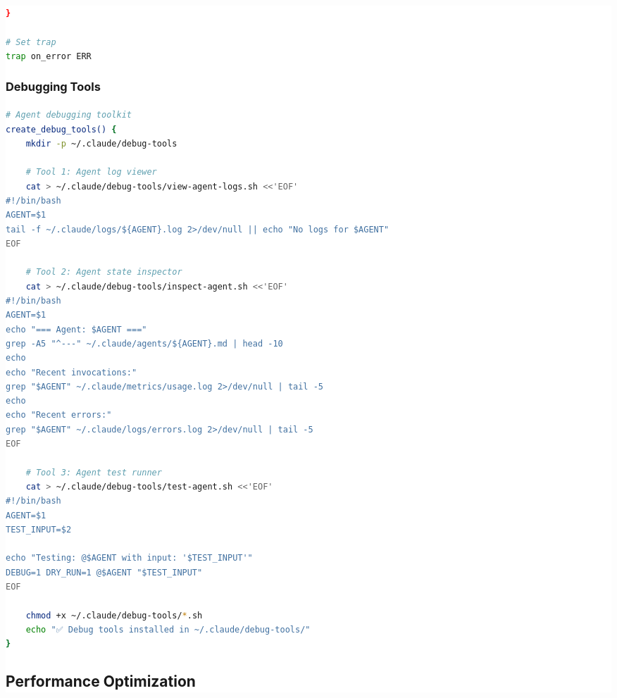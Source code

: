 ```bash
}

# Set trap
trap on_error ERR
```

### Debugging Tools

```bash
# Agent debugging toolkit
create_debug_tools() {
    mkdir -p ~/.claude/debug-tools

    # Tool 1: Agent log viewer
    cat > ~/.claude/debug-tools/view-agent-logs.sh <<'EOF'
#!/bin/bash
AGENT=$1
tail -f ~/.claude/logs/${AGENT}.log 2>/dev/null || echo "No logs for $AGENT"
EOF

    # Tool 2: Agent state inspector
    cat > ~/.claude/debug-tools/inspect-agent.sh <<'EOF'
#!/bin/bash
AGENT=$1
echo "=== Agent: $AGENT ==="
grep -A5 "^---" ~/.claude/agents/${AGENT}.md | head -10
echo
echo "Recent invocations:"
grep "$AGENT" ~/.claude/metrics/usage.log 2>/dev/null | tail -5
echo
echo "Recent errors:"
grep "$AGENT" ~/.claude/logs/errors.log 2>/dev/null | tail -5
EOF

    # Tool 3: Agent test runner
    cat > ~/.claude/debug-tools/test-agent.sh <<'EOF'
#!/bin/bash
AGENT=$1
TEST_INPUT=$2

echo "Testing: @$AGENT with input: '$TEST_INPUT'"
DEBUG=1 DRY_RUN=1 @$AGENT "$TEST_INPUT"
EOF

    chmod +x ~/.claude/debug-tools/*.sh
    echo "✅ Debug tools installed in ~/.claude/debug-tools/"
}
```

## Performance Optimization
